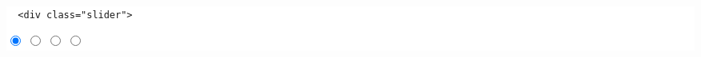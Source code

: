       


  <section id="sec3" class="article">
    <div class="nubes"></div>
    <div class="bio-video">
        <iframe width="560" height="315" src="https://www.youtube.com/embed/o_tMMTUIeZM?si=vLHv_ATQ_ZNoz69d" title="YouTube video player" frameborder="0" allow="accelerometer; autoplay; clipboard-write; encrypted-media; gyroscope; picture-in-picture; web-share" 
        referrerpolicy="strict-origin-when-cross-origin" allowfullscreen></iframe>
      </div>
      

      <div class="slider">

  <input type="radio" name="slide" id="slide1" checked>
  <input type="radio" name="slide" id="slide2">
  <input type="radio" name="slide" id="slide3">
  <input type="radio" name="slide" id="slide4">

  
  <div class="slides">